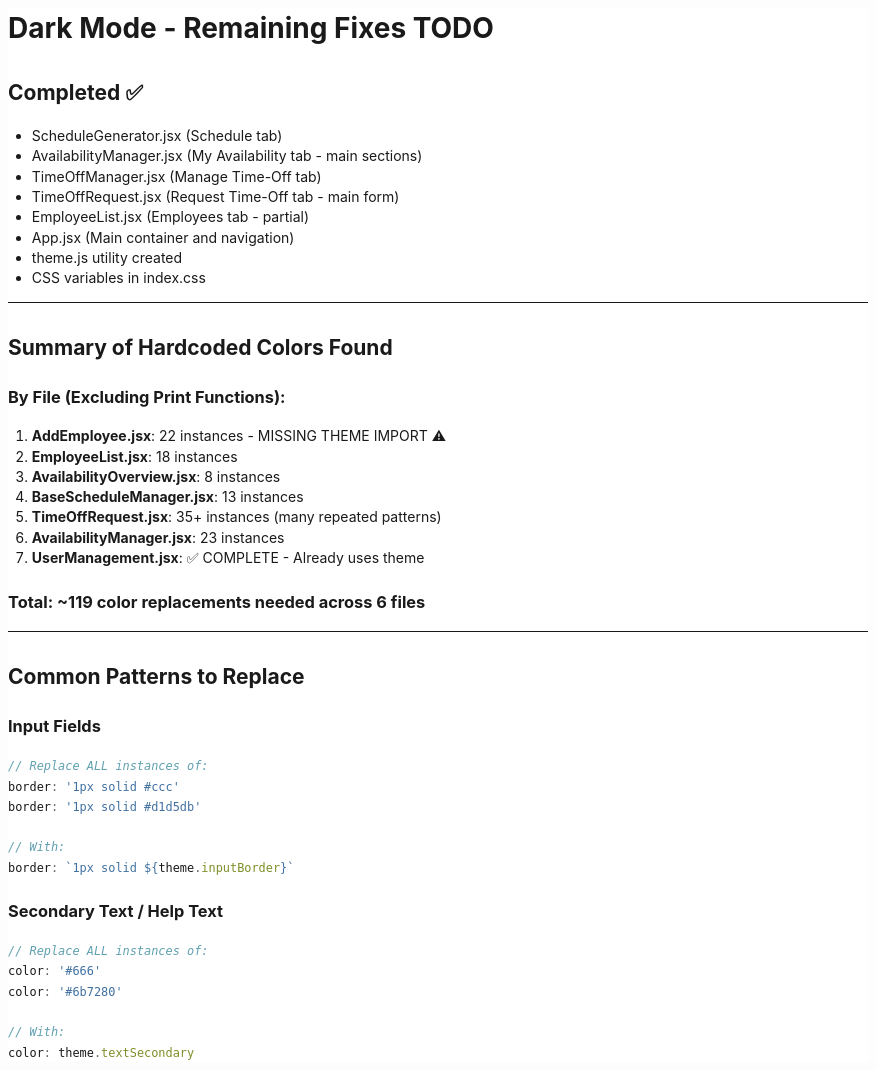 # Dark Mode - Remaining Fixes TODO

## Completed ✅
- ScheduleGenerator.jsx (Schedule tab)
- AvailabilityManager.jsx (My Availability tab - main sections)
- TimeOffManager.jsx (Manage Time-Off tab)
- TimeOffRequest.jsx (Request Time-Off tab - main form)
- EmployeeList.jsx (Employees tab - partial)
- App.jsx (Main container and navigation)
- theme.js utility created
- CSS variables in index.css

---

## Summary of Hardcoded Colors Found

### By File (Excluding Print Functions):

1. **AddEmployee.jsx**: 22 instances - MISSING THEME IMPORT ⚠️
2. **EmployeeList.jsx**: 18 instances  
3. **AvailabilityOverview.jsx**: 8 instances
4. **BaseScheduleManager.jsx**: 13 instances
5. **TimeOffRequest.jsx**: 35+ instances (many repeated patterns)
6. **AvailabilityManager.jsx**: 23 instances
7. **UserManagement.jsx**: ✅ COMPLETE - Already uses theme

### Total: ~119 color replacements needed across 6 files

---

## Common Patterns to Replace

### Input Fields
```javascript
// Replace ALL instances of:
border: '1px solid #ccc'
border: '1px solid #d1d5db'

// With:
border: `1px solid ${theme.inputBorder}`
```

### Secondary Text / Help Text
```javascript
// Replace ALL instances of:
color: '#666'
color: '#6b7280'

// With:
color: theme.textSecondary
```
